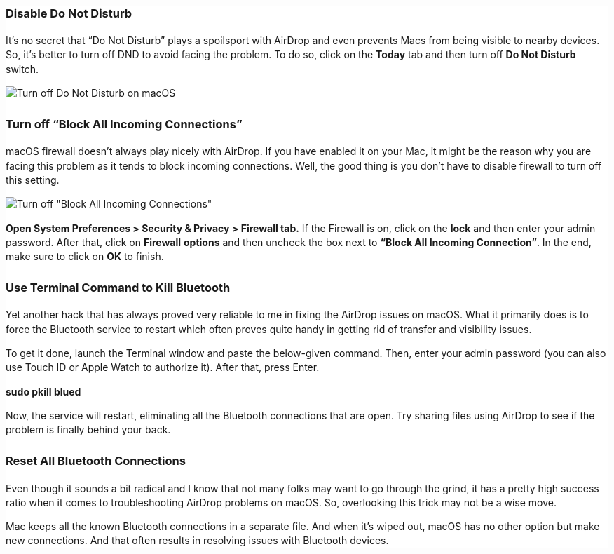 ### Disable Do Not Disturb

  

It’s no secret that “Do Not Disturb” plays a spoilsport with AirDrop and even prevents Macs from being visible to nearby devices. So, it’s better to turn off DND to avoid facing the problem. To do so, click on the **Today** tab and then turn off **Do Not Disturb** switch.  

![Turn off Do Not Disturb on macOS](https://beebom.com/wp-content/uploads/2019/12/Turn-off-Do-Not-Disturb-on-macOS-.jpg)

  
  

  

### Turn off “Block All Incoming Connections”

  

macOS firewall doesn’t always play nicely with AirDrop. If you have enabled it on your Mac, it might be the reason why you are facing this problem as it tends to block incoming connections. Well, the good thing is you don’t have to disable firewall to turn off this setting.  

![Turn off "Block All Incoming Connections"](https://beebom.com/wp-content/uploads/2019/12/Uncheck-the-box-for-block-all-incoming-incommunications-.jpg)

**Open System Preferences > Security & Privacy > Firewall tab.** If the Firewall is on, click on the **lock** and then enter your admin password. After that, click on **Firewall** **options** and then uncheck the box next to **“Block All Incoming Connection”**. In the end, make sure to click on **OK** to finish.  

### Use Terminal Command to Kill Bluetooth

  

Yet another hack that has always proved very reliable to me in fixing the AirDrop issues on macOS. What it primarily does is to force the Bluetooth service to restart which often proves quite handy in getting rid of transfer and visibility issues.  

To get it done, launch the Terminal window and paste the below-given command. Then, enter your admin password (you can also use Touch ID or Apple Watch to authorize it). After that, press Enter.  

**sudo pkill blued**  

Now, the service will restart, eliminating all the Bluetooth connections that are open. Try sharing files using AirDrop to see if the problem is finally behind your back.  

### Reset All Bluetooth Connections

  

Even though it sounds a bit radical and I know that not many folks may want to go through the grind, it has a pretty high success ratio when it comes to troubleshooting AirDrop problems on macOS. So, overlooking this trick may not be a wise move.  

Mac keeps all the known Bluetooth connections in a separate file. And when it’s wiped out, macOS has no other option but make new connections. And that often results in resolving issues with Bluetooth devices.

  
  
